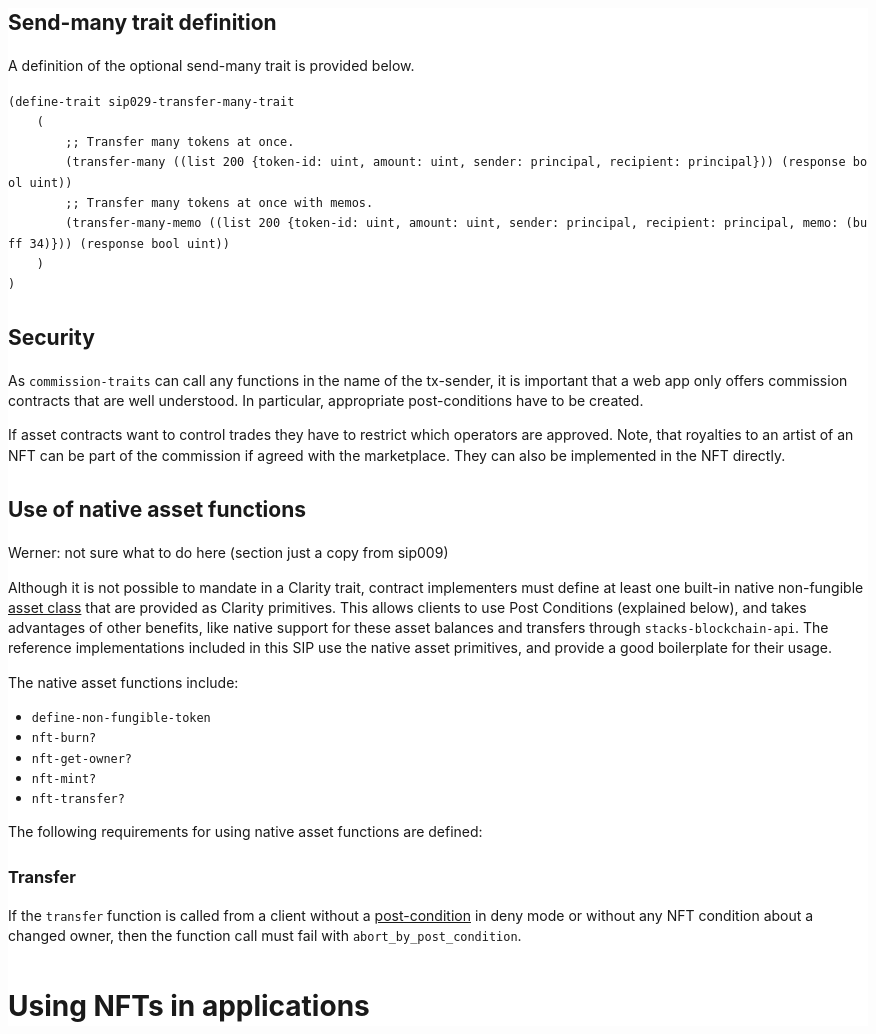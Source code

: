 ## Send-many trait definition

A definition of the optional send-many trait is provided below.

```clarity
(define-trait sip029-transfer-many-trait
	(
		;; Transfer many tokens at once.
		(transfer-many ((list 200 {token-id: uint, amount: uint, sender: principal, recipient: principal})) (response bool uint))
		;; Transfer many tokens at once with memos.
		(transfer-many-memo ((list 200 {token-id: uint, amount: uint, sender: principal, recipient: principal, memo: (buff 34)})) (response bool uint))
	)
)
```


## Security
As `commission-traits` can call any functions in the name of the tx-sender, it is important that a web app only offers commission contracts that are well understood. In particular, appropriate post-conditions have to be created.

If asset contracts want to control trades they have to restrict which operators are approved. Note, that royalties to an artist of an NFT can be part of the commission if agreed with the marketplace. They can also be implemented in the NFT directly.

## Use of native asset functions
Werner: not sure what to do here (section just a copy from sip009)


Although it is not possible to mandate in a Clarity trait, contract implementers must define at least one built-in native non-fungible [asset class](https://app.sigle.io/friedger.id/FDwT_3yuMrHDQm-Ai1OVS) that are provided as Clarity primitives. This allows clients to use Post Conditions (explained below), and takes advantages of other benefits, like native support for these asset balances and transfers through `stacks-blockchain-api`. The reference implementations included in this SIP use the native asset primitives, and provide a good boilerplate for their usage.

The native asset functions include:

- `define-non-fungible-token`
- `nft-burn?`
- `nft-get-owner?`
- `nft-mint?`
- `nft-transfer?`

The following requirements for using native asset functions are defined:
### Transfer
If the `transfer` function is called from a client without a [post-condition](https://docs.blockstack.org/understand-stacks/transactions#post-conditions) in deny mode or without any NFT condition about a changed owner, then the function call must fail with `abort_by_post_condition`.

# Using NFTs in applications
